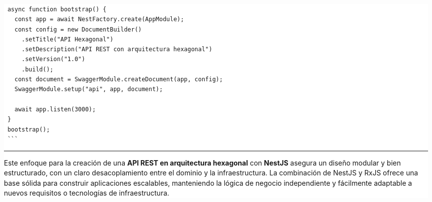      async function bootstrap() {
       const app = await NestFactory.create(AppModule);
       const config = new DocumentBuilder()
         .setTitle("API Hexagonal")
         .setDescription("API REST con arquitectura hexagonal")
         .setVersion("1.0")
         .build();
       const document = SwaggerModule.createDocument(app, config);
       SwaggerModule.setup("api", app, document);

       await app.listen(3000);
     }
     bootstrap();
     ```

---

Este enfoque para la creación de una **API REST en arquitectura hexagonal** con **NestJS** asegura un diseño modular y bien estructurado, con un claro desacoplamiento entre el dominio y la infraestructura. La combinación de NestJS y RxJS ofrece una base sólida para construir aplicaciones escalables, manteniendo la lógica de negocio independiente y fácilmente adaptable a nuevos requisitos o tecnologías de infraestructura.
